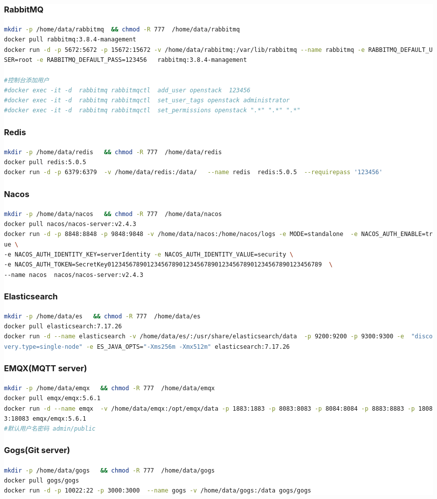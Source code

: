 
### RabbitMQ

``` bash
mkdir -p /home/data/rabbitmq  && chmod -R 777  /home/data/rabbitmq
docker pull rabbitmq:3.8.4-management
docker run -d -p 5672:5672 -p 15672:15672 -v /home/data/rabbitmq:/var/lib/rabbitmq --name rabbitmq -e RABBITMQ_DEFAULT_USER=root -e RABBITMQ_DEFAULT_PASS=123456   rabbitmq:3.8.4-management

#控制台添加用户
#docker exec -it -d  rabbitmq rabbitmqctl  add_user openstack  123456
#docker exec -it -d  rabbitmq rabbitmqctl  set_user_tags openstack administrator
#docker exec -it -d  rabbitmq rabbitmqctl  set_permissions openstack ".*" ".*" ".*"

```


### Redis

``` bash
mkdir -p /home/data/redis   && chmod -R 777  /home/data/redis
docker pull redis:5.0.5
docker run -d -p 6379:6379  -v /home/data/redis:/data/   --name redis  redis:5.0.5  --requirepass '123456'

```

### Nacos
``` bash
mkdir -p /home/data/nacos   && chmod -R 777  /home/data/nacos
docker pull nacos/nacos-server:v2.4.3
docker run -d -p 8848:8848 -p 9848:9848 -v /home/data/nacos:/home/nacos/logs -e MODE=standalone  -e NACOS_AUTH_ENABLE=true \
-e NACOS_AUTH_IDENTITY_KEY=serverIdentity -e NACOS_AUTH_IDENTITY_VALUE=security \
-e NACOS_AUTH_TOKEN=SecretKey012345678901234567890123456789012345678901234567890123456789  \
--name nacos  nacos/nacos-server:v2.4.3

```

### Elasticsearch
``` bash
mkdir -p /home/data/es   && chmod -R 777  /home/data/es
docker pull elasticsearch:7.17.26
docker run -d --name elasticsearch -v /home/data/es/:/usr/share/elasticsearch/data  -p 9200:9200 -p 9300:9300 -e  "discovery.type=single-node" -e ES_JAVA_OPTS="-Xms256m -Xmx512m" elasticsearch:7.17.26

```

### EMQX(MQTT server)
```bash
mkdir -p /home/data/emqx   && chmod -R 777  /home/data/emqx
docker pull emqx/emqx:5.6.1
docker run -d --name emqx  -v /home/data/emqx:/opt/emqx/data -p 1883:1883 -p 8083:8083 -p 8084:8084 -p 8883:8883 -p 18083:18083 emqx/emqx:5.6.1
#默认用户名密码 admin/public

```
### Gogs(Git server)
```bash
mkdir -p /home/data/gogs   && chmod -R 777  /home/data/gogs
docker pull gogs/gogs
docker run -d -p 10022:22 -p 3000:3000  --name gogs -v /home/data/gogs:/data gogs/gogs
```

